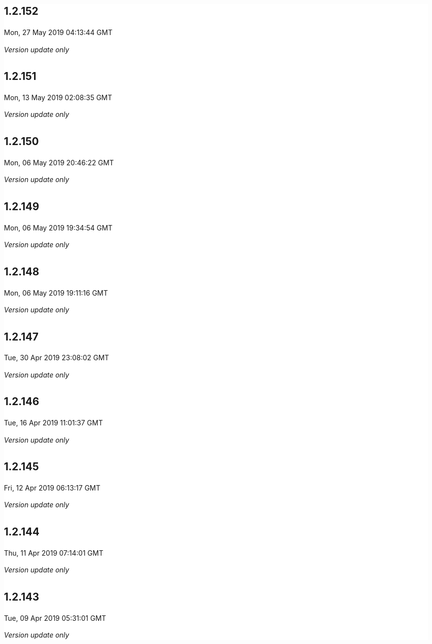 ## 1.2.152
Mon, 27 May 2019 04:13:44 GMT

_Version update only_

## 1.2.151
Mon, 13 May 2019 02:08:35 GMT

_Version update only_

## 1.2.150
Mon, 06 May 2019 20:46:22 GMT

_Version update only_

## 1.2.149
Mon, 06 May 2019 19:34:54 GMT

_Version update only_

## 1.2.148
Mon, 06 May 2019 19:11:16 GMT

_Version update only_

## 1.2.147
Tue, 30 Apr 2019 23:08:02 GMT

_Version update only_

## 1.2.146
Tue, 16 Apr 2019 11:01:37 GMT

_Version update only_

## 1.2.145
Fri, 12 Apr 2019 06:13:17 GMT

_Version update only_

## 1.2.144
Thu, 11 Apr 2019 07:14:01 GMT

_Version update only_

## 1.2.143
Tue, 09 Apr 2019 05:31:01 GMT

_Version update only_
